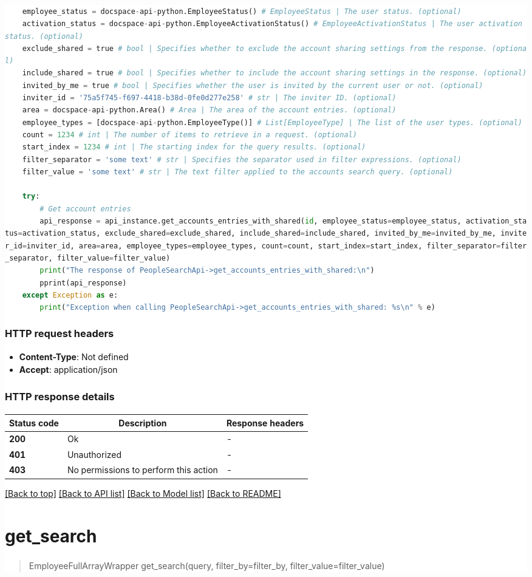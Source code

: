 ```python
    employee_status = docspace-api-python.EmployeeStatus() # EmployeeStatus | The user status. (optional)
    activation_status = docspace-api-python.EmployeeActivationStatus() # EmployeeActivationStatus | The user activation status. (optional)
    exclude_shared = true # bool | Specifies whether to exclude the account sharing settings from the response. (optional)
    include_shared = true # bool | Specifies whether to include the account sharing settings in the response. (optional)
    invited_by_me = true # bool | Specifies whether the user is invited by the current user or not. (optional)
    inviter_id = '75a5f745-f697-4418-b38d-0fe0d277e258' # str | The inviter ID. (optional)
    area = docspace-api-python.Area() # Area | The area of the account entries. (optional)
    employee_types = [docspace-api-python.EmployeeType()] # List[EmployeeType] | The list of the user types. (optional)
    count = 1234 # int | The number of items to retrieve in a request. (optional)
    start_index = 1234 # int | The starting index for the query results. (optional)
    filter_separator = 'some text' # str | Specifies the separator used in filter expressions. (optional)
    filter_value = 'some text' # str | The text filter applied to the accounts search query. (optional)

    try:
        # Get account entries
        api_response = api_instance.get_accounts_entries_with_shared(id, employee_status=employee_status, activation_status=activation_status, exclude_shared=exclude_shared, include_shared=include_shared, invited_by_me=invited_by_me, inviter_id=inviter_id, area=area, employee_types=employee_types, count=count, start_index=start_index, filter_separator=filter_separator, filter_value=filter_value)
        print("The response of PeopleSearchApi->get_accounts_entries_with_shared:\n")
        pprint(api_response)
    except Exception as e:
        print("Exception when calling PeopleSearchApi->get_accounts_entries_with_shared: %s\n" % e)
```



### HTTP request headers

 - **Content-Type**: Not defined
 - **Accept**: application/json


### HTTP response details

| Status code | Description | Response headers |
|-------------|-------------|------------------|
**200** | Ok |  -  |
**401** | Unauthorized |  -  |
**403** | No permissions to perform this action |  -  |

[[Back to top]](#) [[Back to API list]](../README.md#documentation-for-api-endpoints) [[Back to Model list]](../README.md#documentation-for-models) [[Back to README]](../README.md)

# **get_search**
> EmployeeFullArrayWrapper get_search(query, filter_by=filter_by, filter_value=filter_value)
